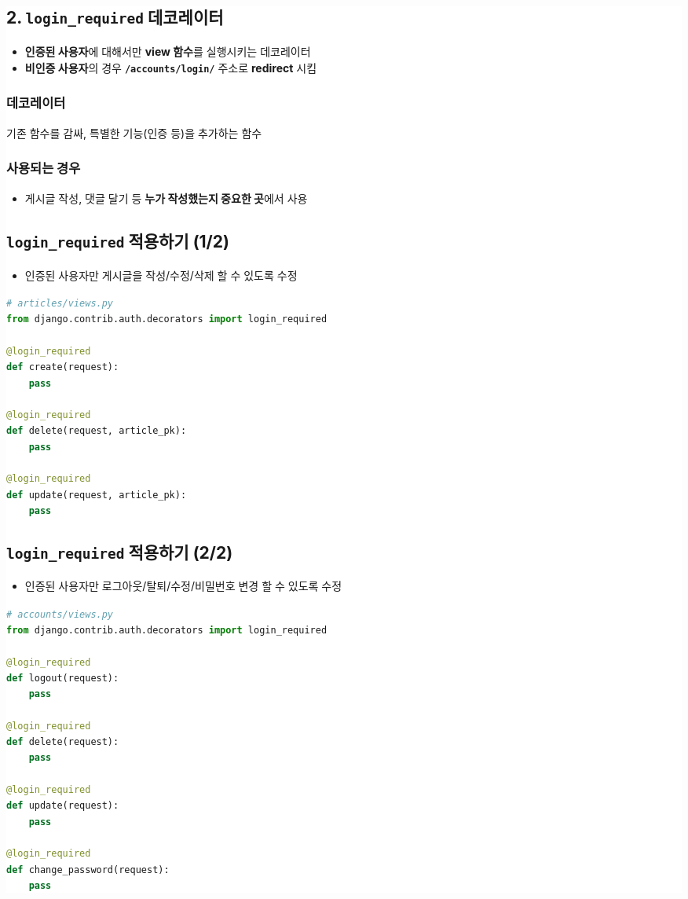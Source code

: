 
## 2. `login_required` 데코레이터
- **인증된 사용자**에 대해서만 **view 함수**를 실행시키는 데코레이터
- **비인증 사용자**의 경우 **`/accounts/login/`** 주소로 **redirect** 시킴

### 데코레이터
기존 함수를 감싸, 특별한 기능(인증 등)을 추가하는 함수

### 사용되는 경우
- 게시글 작성, 댓글 달기 등 **누가 작성했는지 중요한 곳**에서 사용


## `login_required` 적용하기 (1/2)

  - 인증된 사용자만 게시글을 작성/수정/삭제 할 수 있도록 수정



```python
# articles/views.py
from django.contrib.auth.decorators import login_required

@login_required
def create(request):
    pass

@login_required
def delete(request, article_pk):
    pass

@login_required
def update(request, article_pk):
    pass
```


## `login_required` 적용하기 (2/2)

  - 인증된 사용자만 로그아웃/탈퇴/수정/비밀번호 변경 할 수 있도록 수정



```python
# accounts/views.py
from django.contrib.auth.decorators import login_required

@login_required
def logout(request):
    pass

@login_required
def delete(request):
    pass

@login_required
def update(request):
    pass

@login_required
def change_password(request):
    pass
```
